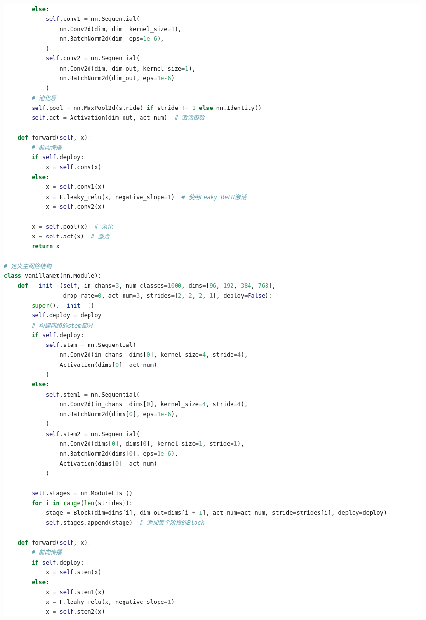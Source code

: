 ```python
        else:
            self.conv1 = nn.Sequential(
                nn.Conv2d(dim, dim, kernel_size=1),
                nn.BatchNorm2d(dim, eps=1e-6),
            )
            self.conv2 = nn.Sequential(
                nn.Conv2d(dim, dim_out, kernel_size=1),
                nn.BatchNorm2d(dim_out, eps=1e-6)
            )
        # 池化层
        self.pool = nn.MaxPool2d(stride) if stride != 1 else nn.Identity()
        self.act = Activation(dim_out, act_num)  # 激活函数

    def forward(self, x):
        # 前向传播
        if self.deploy:
            x = self.conv(x)
        else:
            x = self.conv1(x)
            x = F.leaky_relu(x, negative_slope=1)  # 使用Leaky ReLU激活
            x = self.conv2(x)

        x = self.pool(x)  # 池化
        x = self.act(x)  # 激活
        return x

# 定义主网络结构
class VanillaNet(nn.Module):
    def __init__(self, in_chans=3, num_classes=1000, dims=[96, 192, 384, 768], 
                 drop_rate=0, act_num=3, strides=[2, 2, 2, 1], deploy=False):
        super().__init__()
        self.deploy = deploy
        # 构建网络的stem部分
        if self.deploy:
            self.stem = nn.Sequential(
                nn.Conv2d(in_chans, dims[0], kernel_size=4, stride=4),
                Activation(dims[0], act_num)
            )
        else:
            self.stem1 = nn.Sequential(
                nn.Conv2d(in_chans, dims[0], kernel_size=4, stride=4),
                nn.BatchNorm2d(dims[0], eps=1e-6),
            )
            self.stem2 = nn.Sequential(
                nn.Conv2d(dims[0], dims[0], kernel_size=1, stride=1),
                nn.BatchNorm2d(dims[0], eps=1e-6),
                Activation(dims[0], act_num)
            )

        self.stages = nn.ModuleList()
        for i in range(len(strides)):
            stage = Block(dim=dims[i], dim_out=dims[i + 1], act_num=act_num, stride=strides[i], deploy=deploy)
            self.stages.append(stage)  # 添加每个阶段的Block

    def forward(self, x):
        # 前向传播
        if self.deploy:
            x = self.stem(x)
        else:
            x = self.stem1(x)
            x = F.leaky_relu(x, negative_slope=1)
            x = self.stem2(x)
```